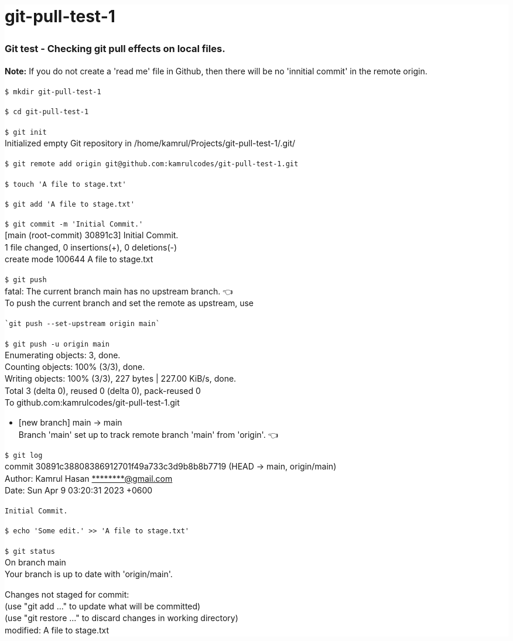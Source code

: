 # git-pull-test-1
### Git test - Checking git pull effects on local files.  

**Note:** If you do not create a 'read me' file in Github, then there will be no 'innitial commit' in the remote origin.

`$ mkdir git-pull-test-1`

`$ cd git-pull-test-1`  

`$ git init`  
Initialized empty Git repository in /home/kamrul/Projects/git-pull-test-1/.git/  

`$ git remote add origin git@github.com:kamrulcodes/git-pull-test-1.git`  

`$ touch 'A file to stage.txt'`  

`$ git add 'A file to stage.txt'`  

`$ git commit -m 'Initial Commit.'`  
[main (root-commit) 30891c3] Initial Commit.  
 1 file changed, 0 insertions(+), 0 deletions(-)  
 create mode 100644 A file to stage.txt  

`$ git push`  
fatal: The current branch main has no upstream branch. 👈️  
To push the current branch and set the remote as upstream, use  

    `git push --set-upstream origin main`  

`$ git push -u origin main`  
Enumerating objects: 3, done.  
Counting objects: 100% (3/3), done.  
Writing objects: 100% (3/3), 227 bytes | 227.00 KiB/s, done.  
Total 3 (delta 0), reused 0 (delta 0), pack-reused 0  
To github.com:kamrulcodes/git-pull-test-1.git  
 * [new branch]      main -> main  
Branch 'main' set up to track remote branch 'main' from 'origin'. 👈️  

`$ git log`  
commit 30891c38808386912701f49a733c3d9b8b8b7719 (HEAD -> main, origin/main)  
Author: Kamrul Hasan <********@gmail.com>  
Date:   Sun Apr 9 03:20:31 2023 +0600  

    Initial Commit.  

`$ echo 'Some edit.' >> 'A file to stage.txt'`  

`$ git status`  
On branch main  
Your branch is up to date with 'origin/main'.  

Changes not staged for commit:  
  (use "git add <file>..." to update what will be committed)  
  (use "git restore <file>..." to discard changes in working directory)  
	modified:   A file to stage.txt  
